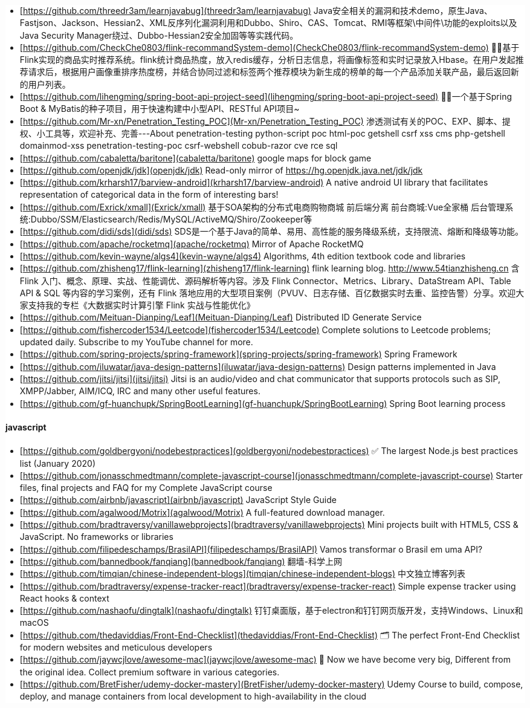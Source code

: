 * [https://github.com/threedr3am/learnjavabug](threedr3am/learnjavabug) Java安全相关的漏洞和技术demo，原生Java、Fastjson、Jackson、Hessian2、XML反序列化漏洞利用和Dubbo、Shiro、CAS、Tomcat、RMI等框架\中间件\功能的exploits以及Java Security Manager绕过、Dubbo-Hessian2安全加固等等实践代码。
* [https://github.com/CheckChe0803/flink-recommandSystem-demo](CheckChe0803/flink-recommandSystem-demo) 🚁🚀基于Flink实现的商品实时推荐系统。flink统计商品热度，放入redis缓存，分析日志信息，将画像标签和实时记录放入Hbase。在用户发起推荐请求后，根据用户画像重排序热度榜，并结合协同过滤和标签两个推荐模块为新生成的榜单的每一个产品添加关联产品，最后返回新的用户列表。
* [https://github.com/lihengming/spring-boot-api-project-seed](lihengming/spring-boot-api-project-seed) 🌱🚀一个基于Spring Boot & MyBatis的种子项目，用于快速构建中小型API、RESTful API项目~
* [https://github.com/Mr-xn/Penetration_Testing_POC](Mr-xn/Penetration_Testing_POC) 渗透测试有关的POC、EXP、脚本、提权、小工具等，欢迎补充、完善---About penetration-testing python-script poc html-poc getshell csrf xss cms php-getshell domainmod-xss penetration-testing-poc csrf-webshell cobub-razor cve rce sql
* [https://github.com/cabaletta/baritone](cabaletta/baritone) google maps for block game
* [https://github.com/openjdk/jdk](openjdk/jdk) Read-only mirror of https://hg.openjdk.java.net/jdk/jdk
* [https://github.com/krharsh17/barview-android](krharsh17/barview-android) A native android UI library that facilitates representation of categorical data in the form of interesting bars!
* [https://github.com/Exrick/xmall](Exrick/xmall) 基于SOA架构的分布式电商购物商城 前后端分离 前台商城:Vue全家桶 后台管理系统:Dubbo/SSM/Elasticsearch/Redis/MySQL/ActiveMQ/Shiro/Zookeeper等
* [https://github.com/didi/sds](didi/sds) SDS是一个基于Java的简单、易用、高性能的服务降级系统，支持限流、熔断和降级等功能。
* [https://github.com/apache/rocketmq](apache/rocketmq) Mirror of Apache RocketMQ
* [https://github.com/kevin-wayne/algs4](kevin-wayne/algs4) Algorithms, 4th edition textbook code and libraries
* [https://github.com/zhisheng17/flink-learning](zhisheng17/flink-learning) flink learning blog. http://www.54tianzhisheng.cn 含 Flink 入门、概念、原理、实战、性能调优、源码解析等内容。涉及 Flink Connector、Metrics、Library、DataStream API、Table API & SQL 等内容的学习案例，还有 Flink 落地应用的大型项目案例（PVUV、日志存储、百亿数据实时去重、监控告警）分享。欢迎大家支持我的专栏《大数据实时计算引擎 Flink 实战与性能优化》
* [https://github.com/Meituan-Dianping/Leaf](Meituan-Dianping/Leaf) Distributed ID Generate Service
* [https://github.com/fishercoder1534/Leetcode](fishercoder1534/Leetcode) Complete solutions to Leetcode problems; updated daily. Subscribe to my YouTube channel for more.
* [https://github.com/spring-projects/spring-framework](spring-projects/spring-framework) Spring Framework
* [https://github.com/iluwatar/java-design-patterns](iluwatar/java-design-patterns) Design patterns implemented in Java
* [https://github.com/jitsi/jitsi](jitsi/jitsi) Jitsi is an audio/video and chat communicator that supports protocols such as SIP, XMPP/Jabber, AIM/ICQ, IRC and many other useful features.
* [https://github.com/gf-huanchupk/SpringBootLearning](gf-huanchupk/SpringBootLearning) Spring Boot learning process

#### javascript
* [https://github.com/goldbergyoni/nodebestpractices](goldbergyoni/nodebestpractices) ✅ The largest Node.js best practices list (January 2020)
* [https://github.com/jonasschmedtmann/complete-javascript-course](jonasschmedtmann/complete-javascript-course) Starter files, final projects and FAQ for my Complete JavaScript course
* [https://github.com/airbnb/javascript](airbnb/javascript) JavaScript Style Guide
* [https://github.com/agalwood/Motrix](agalwood/Motrix) A full-featured download manager.
* [https://github.com/bradtraversy/vanillawebprojects](bradtraversy/vanillawebprojects) Mini projects built with HTML5, CSS & JavaScript. No frameworks or libraries
* [https://github.com/filipedeschamps/BrasilAPI](filipedeschamps/BrasilAPI) Vamos transformar o Brasil em uma API?
* [https://github.com/bannedbook/fanqiang](bannedbook/fanqiang) 翻墙-科学上网
* [https://github.com/timqian/chinese-independent-blogs](timqian/chinese-independent-blogs) 中文独立博客列表
* [https://github.com/bradtraversy/expense-tracker-react](bradtraversy/expense-tracker-react) Simple expense tracker using React hooks & context
* [https://github.com/nashaofu/dingtalk](nashaofu/dingtalk) 钉钉桌面版，基于electron和钉钉网页版开发，支持Windows、Linux和macOS
* [https://github.com/thedaviddias/Front-End-Checklist](thedaviddias/Front-End-Checklist) 🗂 The perfect Front-End Checklist for modern websites and meticulous developers
* [https://github.com/jaywcjlove/awesome-mac](jaywcjlove/awesome-mac)  Now we have become very big, Different from the original idea. Collect premium software in various categories.
* [https://github.com/BretFisher/udemy-docker-mastery](BretFisher/udemy-docker-mastery) Udemy Course to build, compose, deploy, and manage containers from local development to high-availability in the cloud